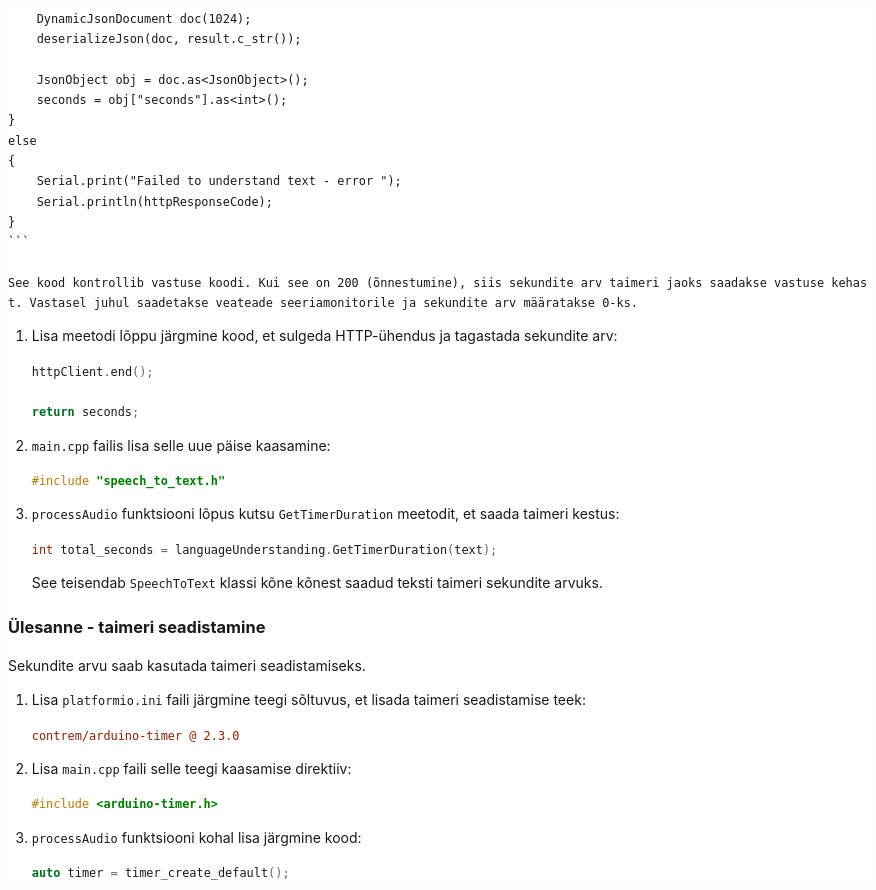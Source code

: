         DynamicJsonDocument doc(1024);
        deserializeJson(doc, result.c_str());

        JsonObject obj = doc.as<JsonObject>();
        seconds = obj["seconds"].as<int>();
    }
    else
    {
        Serial.print("Failed to understand text - error ");
        Serial.println(httpResponseCode);
    }
    ```

    See kood kontrollib vastuse koodi. Kui see on 200 (õnnestumine), siis sekundite arv taimeri jaoks saadakse vastuse kehast. Vastasel juhul saadetakse veateade seeriamonitorile ja sekundite arv määratakse 0-ks.

1. Lisa meetodi lõppu järgmine kood, et sulgeda HTTP-ühendus ja tagastada sekundite arv:

    ```cpp
    httpClient.end();

    return seconds;
    ```

1. `main.cpp` failis lisa selle uue päise kaasamine:

    ```cpp
    #include "speech_to_text.h"
    ```

1. `processAudio` funktsiooni lõpus kutsu `GetTimerDuration` meetodit, et saada taimeri kestus:

    ```cpp
    int total_seconds = languageUnderstanding.GetTimerDuration(text);
    ```

    See teisendab `SpeechToText` klassi kõne kõnest saadud teksti taimeri sekundite arvuks.

### Ülesanne - taimeri seadistamine

Sekundite arvu saab kasutada taimeri seadistamiseks.

1. Lisa `platformio.ini` faili järgmine teegi sõltuvus, et lisada taimeri seadistamise teek:

    ```ini
    contrem/arduino-timer @ 2.3.0
    ```

1. Lisa `main.cpp` faili selle teegi kaasamise direktiiv:

    ```cpp
    #include <arduino-timer.h>
    ```

1. `processAudio` funktsiooni kohal lisa järgmine kood:

    ```cpp
    auto timer = timer_create_default();
    ```
